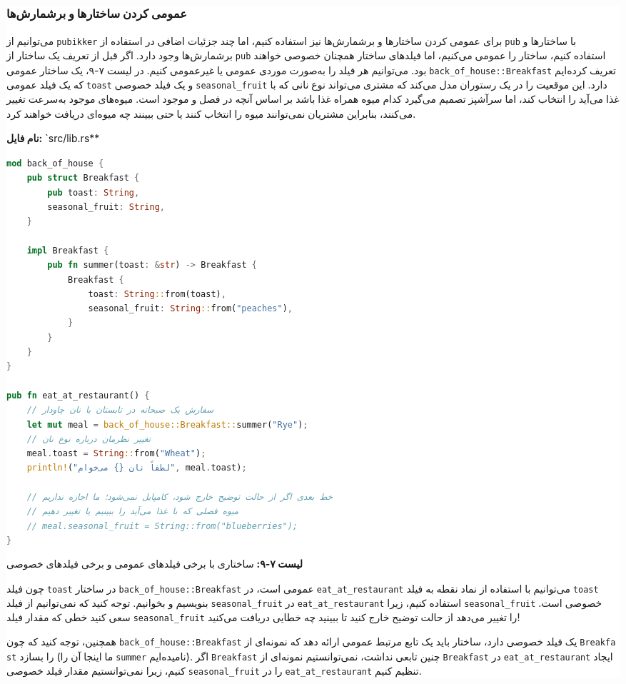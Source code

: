 ### عمومی کردن ساختارها و برشمارش‌ها

می‌توانیم از `pubikker` برای عمومی کردن ساختارها و برشمارش‌ها نیز استفاده کنیم، اما چند جزئیات اضافی در استفاده از `pub` با ساختارها و برشمارش‌ها وجود دارد. اگر قبل از تعریف یک ساختار از `pub` استفاده کنیم، ساختار را عمومی می‌کنیم، اما فیلدهای ساختار همچنان خصوصی خواهند بود. می‌توانیم هر فیلد را به‌صورت موردی عمومی یا غیرعمومی کنیم. در لیست ۷-۹، یک ساختار عمومی `back_of_house::Breakfast` تعریف کرده‌ایم که یک فیلد عمومی `toast` و یک فیلد خصوصی `seasonal_fruit` دارد. این موقعیت را در یک رستوران مدل می‌کند که مشتری می‌تواند نوع نانی که با غذا می‌آید را انتخاب کند، اما سرآشپز تصمیم می‌گیرد کدام میوه همراه غذا باشد بر اساس آنچه در فصل و موجود است. میوه‌های موجود به‌سرعت تغییر می‌کنند، بنابراین مشتریان نمی‌توانند میوه را انتخاب کنند یا حتی ببینند چه میوه‌ای دریافت خواهند کرد.

**نام فایل:** `src/lib.rs**

```rust
mod back_of_house {
    pub struct Breakfast {
        pub toast: String,
        seasonal_fruit: String,
    }

    impl Breakfast {
        pub fn summer(toast: &str) -> Breakfast {
            Breakfast {
                toast: String::from(toast),
                seasonal_fruit: String::from("peaches"),
            }
        }
    }
}

pub fn eat_at_restaurant() {
    // سفارش یک صبحانه در تابستان با نان چاودار
    let mut meal = back_of_house::Breakfast::summer("Rye");
    // تغییر نظرمان درباره نوع نان
    meal.toast = String::from("Wheat");
    println!("لطفاً نان {} می‌خوام", meal.toast);

    // خط بعدی اگر از حالت توضیح خارج شود، کامپایل نمی‌شود؛ ما اجازه نداریم
    // میوه فصلی که با غذا می‌آید را ببینیم یا تغییر دهیم
    // meal.seasonal_fruit = String::from("blueberries");
}
```

**لیست ۷-۹:** ساختاری با برخی فیلدهای عمومی و برخی فیلدهای خصوصی

چون فیلد `toast` در ساختار `back_of_house::Breakfast` عمومی است، در `eat_at_restaurant` می‌توانیم با استفاده از نماد نقطه به فیلد `toast` بنویسیم و بخوانیم. توجه کنید که نمی‌توانیم از فیلد `seasonal_fruit` در `eat_at_restaurant` استفاده کنیم، زیرا `seasonal_fruit` خصوصی است. سعی کنید خطی که مقدار فیلد `seasonal_fruit` را تغییر می‌دهد از حالت توضیح خارج کنید تا ببینید چه خطایی دریافت می‌کنید!

همچنین، توجه کنید که چون `back_of_house::Breakfast` یک فیلد خصوصی دارد، ساختار باید یک تابع مرتبط عمومی ارائه دهد که نمونه‌ای از `Breakfast` را بسازد (ما اینجا آن را `summer` نامیده‌ایم). اگر `Breakfast` چنین تابعی نداشت، نمی‌توانستیم نمونه‌ای از `Breakfast` در `eat_at_restaurant` ایجاد کنیم، زیرا نمی‌توانستیم مقدار فیلد خصوصی `seasonal_fruit` را در `eat_at_restaurant` تنظیم کنیم.
